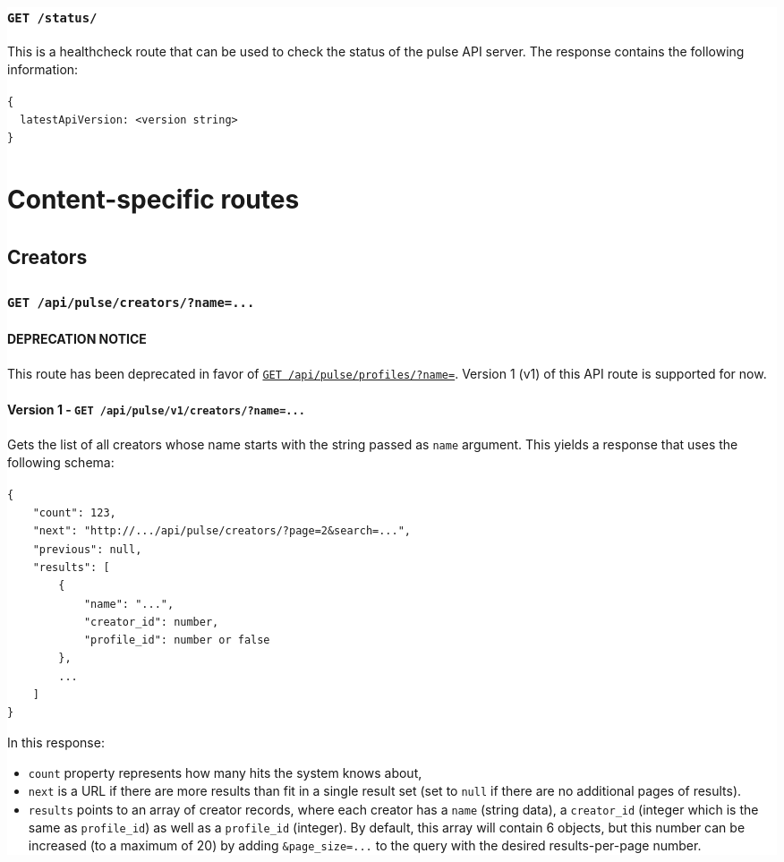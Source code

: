### `GET /status/`

This is a healthcheck route that can be used to check the status of the pulse API server. The response contains the following information:

```
{
  latestApiVersion: <version string>
}
```

# Content-specific routes

## Creators

### `GET /api/pulse/creators/?name=...`

#### DEPRECATION NOTICE

This route has been deprecated in favor of [`GET /api/pulse/profiles/?name=`](). Version 1 (v1) of this API route is supported for now.

#### Version 1 - `GET /api/pulse/v1/creators/?name=...`

Gets the list of all creators whose name starts with the string passed as `name` argument. This yields a response that uses the following schema:

```
{
    "count": 123,
    "next": "http://.../api/pulse/creators/?page=2&search=...",
    "previous": null,
    "results": [
        {
            "name": "...",
            "creator_id": number,
            "profile_id": number or false
        },
        ...
    ]
}
```


In this response:

- `count` property represents how many hits the system knows about,
- `next` is a URL if there are more results than fit in a single result set (set to `null` if there are no additional pages of results).
- `results` points to an array of creator records, where each creator has a `name` (string data), a `creator_id` (integer which is the same as `profile_id`) as well as a `profile_id` (integer). By default, this array will contain 6 objects, but this number can be increased (to a maximum of 20) by adding `&page_size=...` to the query with the desired results-per-page number.
